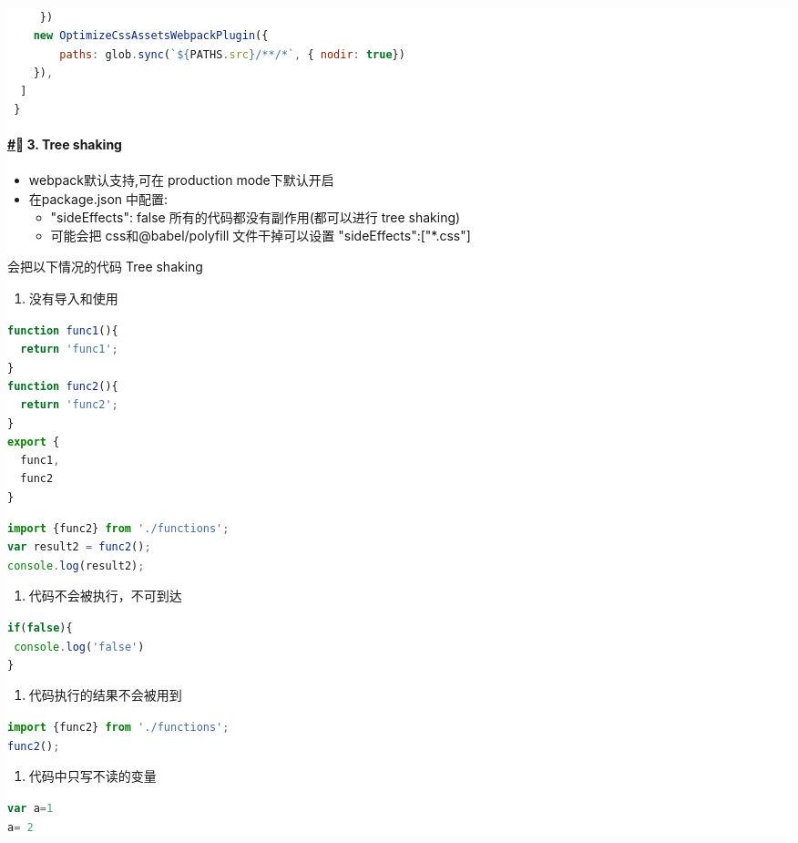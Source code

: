 ```js
     }) 
    new OptimizeCssAssetsWebpackPlugin({
        paths: glob.sync(`${PATHS.src}/**/*`, { nodir: true})
    }), 
  ]
 }
```

#### [#](https://hejialianghe.gitee.io/engineering/ctg-art.html#_3-tree-shaking)🍅 3. Tree shaking

- webpack默认支持,可在 production mode下默认开启
- 在package.json 中配置:
  - "sideEffects": false 所有的代码都没有副作用(都可以进行 tree shaking)
  - 可能会把 css和@babel/polyfill 文件干掉可以设置 "sideEffects":["*.css"]

会把以下情况的代码 Tree shaking

1. 没有导入和使用

```js
function func1(){
  return 'func1';
}
function func2(){
  return 'func2';
}
export {
  func1,
  func2
}
```

```js
import {func2} from './functions';
var result2 = func2();
console.log(result2);
```

1. 代码不会被执行，不可到达

```js
if(false){
 console.log('false')
}
```

1. 代码执行的结果不会被用到

```js
import {func2} from './functions';
func2();
```

1. 代码中只写不读的变量

```js
var a=1
a= 2
```

